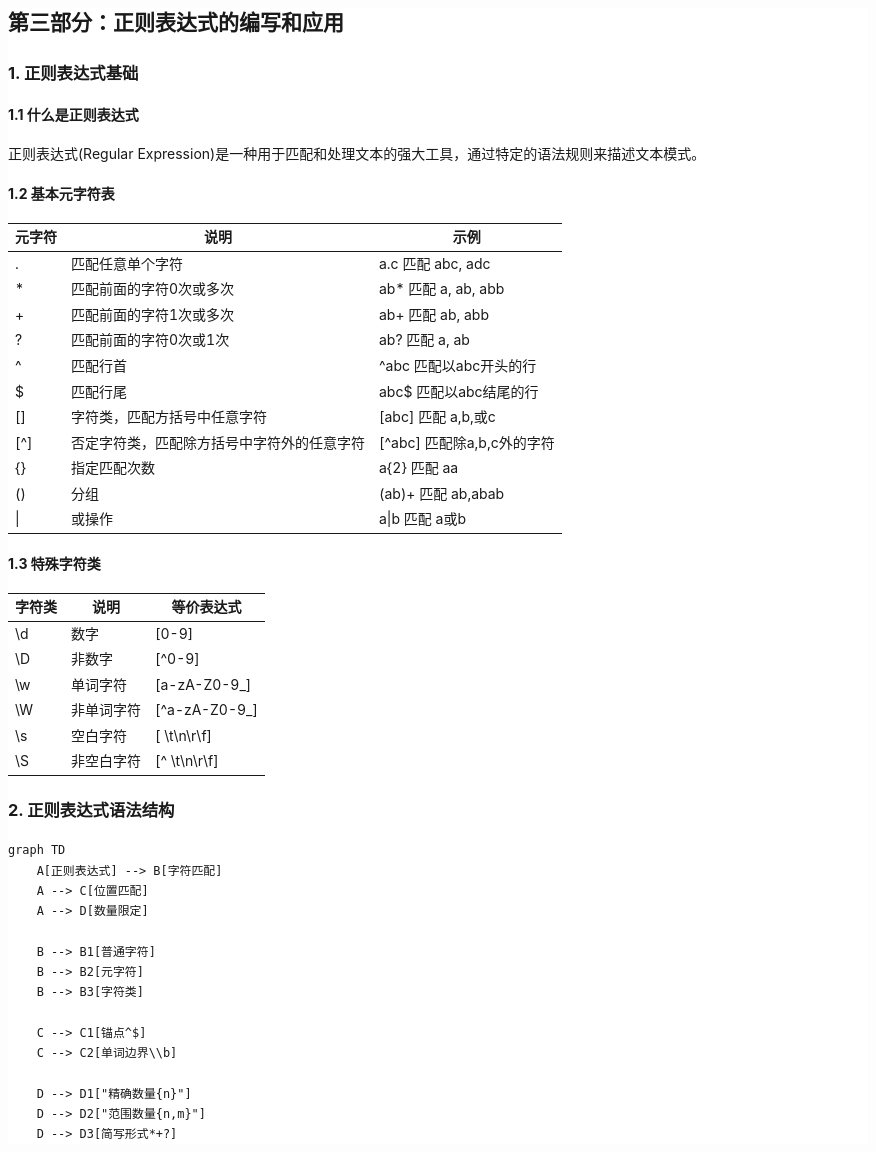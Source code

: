
## 第三部分：正则表达式的编写和应用

### 1. 正则表达式基础

#### 1.1 什么是正则表达式
正则表达式(Regular Expression)是一种用于匹配和处理文本的强大工具，通过特定的语法规则来描述文本模式。

#### 1.2 基本元字符表
| 元字符 | 说明 | 示例 |
|--------|------|------|
| . | 匹配任意单个字符 | a.c 匹配 abc, adc |
| * | 匹配前面的字符0次或多次 | ab* 匹配 a, ab, abb |
| + | 匹配前面的字符1次或多次 | ab+ 匹配 ab, abb |
| ? | 匹配前面的字符0次或1次 | ab? 匹配 a, ab |
| ^ | 匹配行首 | ^abc 匹配以abc开头的行 |
| $ | 匹配行尾 | abc$ 匹配以abc结尾的行 |
| [] | 字符类，匹配方括号中任意字符 | [abc] 匹配 a,b,或c |
| [^] | 否定字符类，匹配除方括号中字符外的任意字符 | [^abc] 匹配除a,b,c外的字符 |
| {} | 指定匹配次数 | a{2} 匹配 aa |
| () | 分组 | (ab)+ 匹配 ab,abab |
| \| | 或操作 | a\|b 匹配 a或b |

#### 1.3 特殊字符类
| 字符类 | 说明 | 等价表达式 |
|--------|------|------------|
| \d | 数字 | [0-9] |
| \D | 非数字 | [^0-9] |
| \w | 单词字符 | [a-zA-Z0-9_] |
| \W | 非单词字符 | [^a-zA-Z0-9_] |
| \s | 空白字符 | [ \t\n\r\f] |
| \S | 非空白字符 | [^ \t\n\r\f] |

### 2. 正则表达式语法结构

```mermaid
graph TD
    A[正则表达式] --> B[字符匹配]
    A --> C[位置匹配]
    A --> D[数量限定]
    
    B --> B1[普通字符]
    B --> B2[元字符]
    B --> B3[字符类]
    
    C --> C1[锚点^$]
    C --> C2[单词边界\\b]
    
    D --> D1["精确数量{n}"]
    D --> D2["范围数量{n,m}"]
    D --> D3[简写形式*+?]
```
